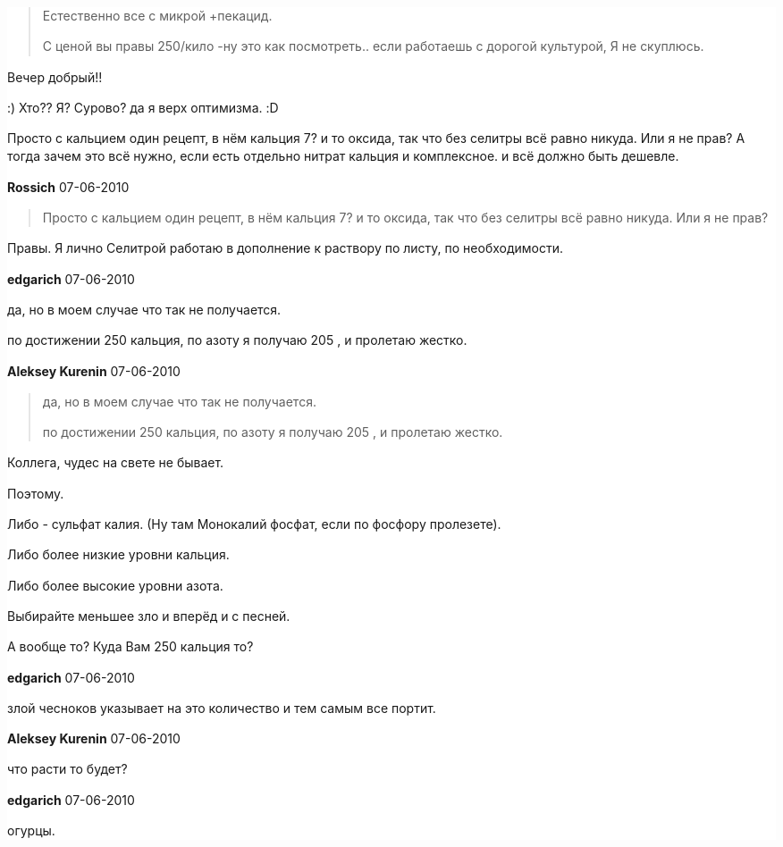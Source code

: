 > 
> Естественно все с микрой +пекацид.
> 
> С ценой вы правы 250/кило -ну это как посмотреть.. если работаешь с дорогой культурой, Я не скуплюсь.

Вечер добрый!!

:) Хто?? Я? Сурово? да я верх оптимизма. :D

Просто с кальцием один рецепт, в нём кальция 7? и то оксида, так что без селитры всё равно никуда. Или я не прав? А тогда зачем это всё нужно, если есть отдельно нитрат кальция и комплексное. и всё должно быть дешевле.


**Rossich** 07-06-2010

> Просто с кальцием один рецепт, в нём кальция 7? и то оксида, так что без селитры всё равно никуда. Или я не прав?

Правы. Я лично Селитрой работаю в дополнение к раствору по листу, по необходимости.


**edgarich** 07-06-2010

да, но в моем случае что так не получается.

по достижении 250 кальция, по азоту я получаю 205 , и пролетаю жестко.


**Aleksey Kurenin** 07-06-2010

> да, но в моем случае что так не получается.
> 
> по достижении 250 кальция, по азоту я получаю 205 , и пролетаю жестко.

Коллега, чудес на свете не бывает.

Поэтому.

Либо - сульфат калия. (Ну там Монокалий фосфат, если по фосфору пролезете).

Либо более низкие уровни кальция.

Либо более высокие уровни азота.

Выбирайте меньшее зло и вперёд и с песней. 

А вообще то? Куда Вам 250 кальция то?


**edgarich** 07-06-2010

злой чесноков указывает на это количество и тем самым все портит.


**Aleksey Kurenin** 07-06-2010

что расти то будет?


**edgarich** 07-06-2010

огурцы.

